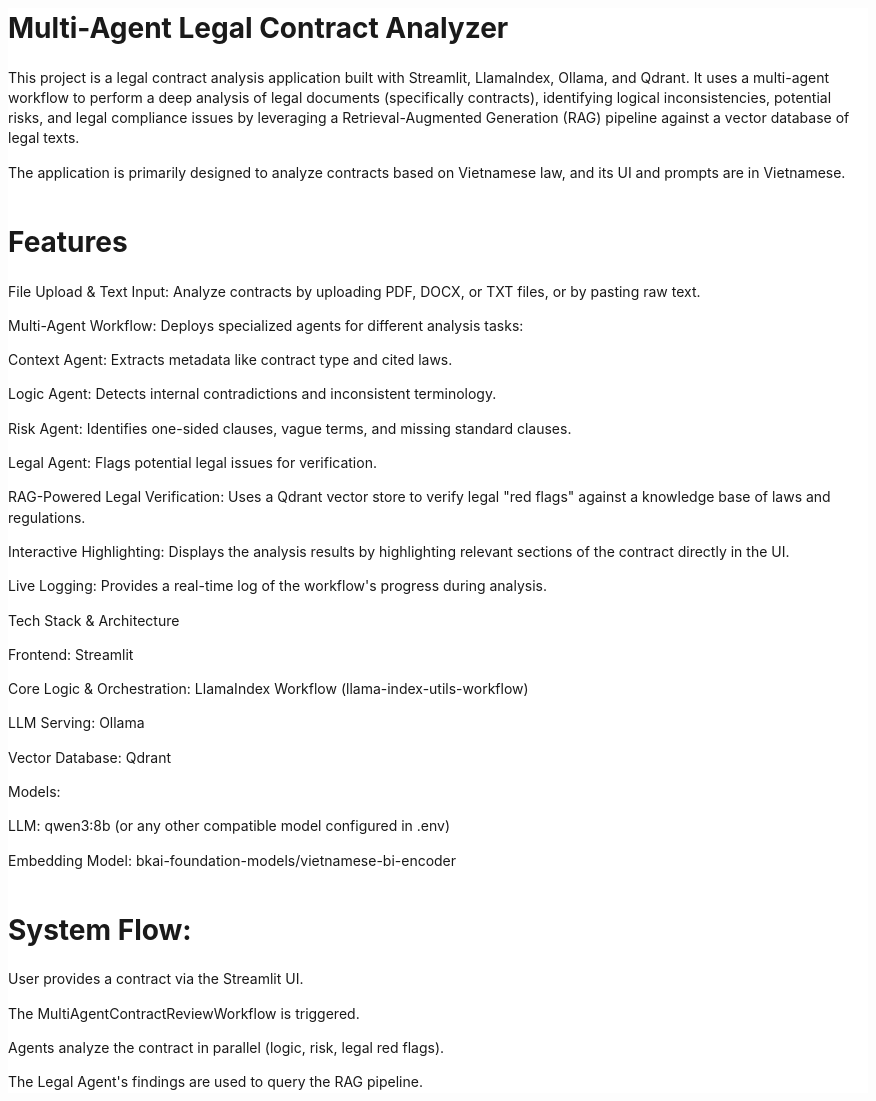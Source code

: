 # Multi-Agent Legal Contract Analyzer

This project is a legal contract analysis application built with Streamlit, LlamaIndex, Ollama, and Qdrant. It uses a multi-agent workflow to perform a deep analysis of legal documents (specifically contracts), identifying logical inconsistencies, potential risks, and legal compliance issues by leveraging a Retrieval-Augmented Generation (RAG) pipeline against a vector database of legal texts.

The application is primarily designed to analyze contracts based on Vietnamese law, and its UI and prompts are in Vietnamese.

# Features

File Upload & Text Input: Analyze contracts by uploading PDF, DOCX, or TXT files, or by pasting raw text.

Multi-Agent Workflow: Deploys specialized agents for different analysis tasks:

Context Agent: Extracts metadata like contract type and cited laws.

Logic Agent: Detects internal contradictions and inconsistent terminology.

Risk Agent: Identifies one-sided clauses, vague terms, and missing standard clauses.

Legal Agent: Flags potential legal issues for verification.

RAG-Powered Legal Verification: Uses a Qdrant vector store to verify legal "red flags" against a knowledge base of laws and regulations.

Interactive Highlighting: Displays the analysis results by highlighting relevant sections of the contract directly in the UI.

Live Logging: Provides a real-time log of the workflow's progress during analysis.

Tech Stack & Architecture

Frontend: Streamlit

Core Logic & Orchestration: LlamaIndex Workflow (llama-index-utils-workflow)

LLM Serving: Ollama

Vector Database: Qdrant

Models:

LLM: qwen3:8b (or any other compatible model configured in .env)

Embedding Model: bkai-foundation-models/vietnamese-bi-encoder

# System Flow:

User provides a contract via the Streamlit UI.

The MultiAgentContractReviewWorkflow is triggered.

Agents analyze the contract in parallel (logic, risk, legal red flags).

The Legal Agent's findings are used to query the RAG pipeline.

